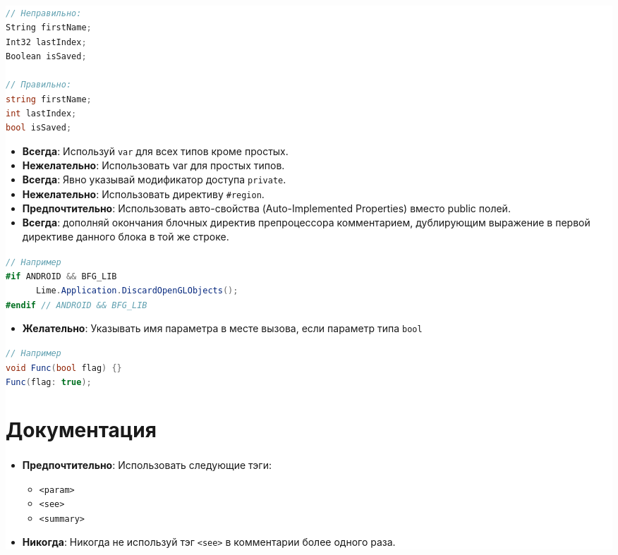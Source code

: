 ```csharp
// Неправильно:
String firstName;
Int32 lastIndex;
Boolean isSaved;

// Правильно:
string firstName;
int lastIndex;
bool isSaved;
```

- **Всегда**: Используй `var` для всех типов кроме простых.
- **Нежелательно**: Использовать var для простых типов.
- **Всегда**: Явно указывай модификатор доступа `private`.
- **Нежелательно**: Использовать директиву `#region`.
- **Предпочтительно**: Использовать авто-свойства (Auto-Implemented Properties) вместо public полей.
- **Всегда**: дополняй окончания блочных директив препроцессора комментарием, дублирующим выражение в первой директиве данного блока в той же строке.

```csharp
// Например
#if ANDROID && BFG_LIB
      Lime.Application.DiscardOpenGLObjects();
#endif // ANDROID && BFG_LIB
```

- **Желательно**: Указывать имя параметра в месте вызова, если параметр типа `bool`
```csharp
// Например
void Func(bool flag) {}
Func(flag: true);
```

# Документация

- **Предпочтительно**: Использовать следующие тэги:
    - `<param>`
    - `<see>`
    - `<summary>`

- **Никогда**: Никогда не используй тэг `<see>` в комментарии более одного раза.
